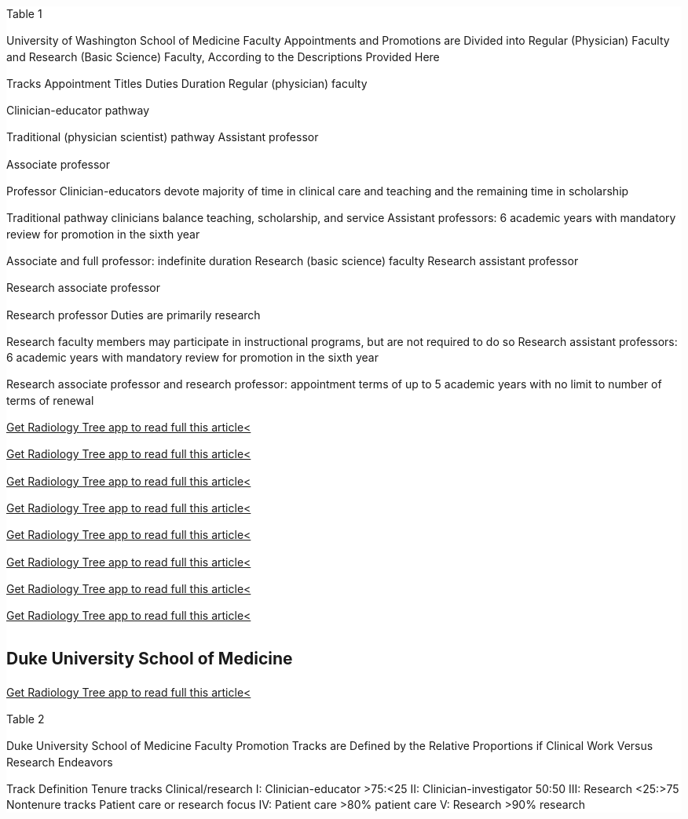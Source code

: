Table 1


University of Washington School of Medicine Faculty Appointments and Promotions are Divided into Regular (Physician) Faculty and Research (Basic Science) Faculty, According to the Descriptions Provided Here


Tracks Appointment Titles Duties Duration Regular (physician) faculty

Clinician-educator pathway

Traditional (physician scientist) pathway Assistant professor

Associate professor

Professor Clinician-educators devote majority of time in clinical care and teaching and the remaining time in scholarship

Traditional pathway clinicians balance teaching, scholarship, and service Assistant professors: 6 academic years with mandatory review for promotion in the sixth year

Associate and full professor: indefinite duration Research (basic science) faculty Research assistant professor

Research associate professor

Research professor Duties are primarily research

Research faculty members may participate in instructional programs, but are not required to do so Research assistant professors: 6 academic years with mandatory review for promotion in the sixth year

Research associate professor and research professor: appointment terms of up to 5 academic years with no limit to number of terms of renewal

[Get Radiology Tree app to read full this article<](https://clinicalpub.com/app)

[Get Radiology Tree app to read full this article<](https://clinicalpub.com/app)

[Get Radiology Tree app to read full this article<](https://clinicalpub.com/app)

[Get Radiology Tree app to read full this article<](https://clinicalpub.com/app)

[Get Radiology Tree app to read full this article<](https://clinicalpub.com/app)

[Get Radiology Tree app to read full this article<](https://clinicalpub.com/app)

[Get Radiology Tree app to read full this article<](https://clinicalpub.com/app)

[Get Radiology Tree app to read full this article<](https://clinicalpub.com/app)

## Duke University School of Medicine

[Get Radiology Tree app to read full this article<](https://clinicalpub.com/app)

Table 2


Duke University School of Medicine Faculty Promotion Tracks are Defined by the Relative Proportions if Clinical Work Versus Research Endeavors


Track Definition Tenure tracks Clinical/research I: Clinician-educator >75:<25 II: Clinician-investigator 50:50 III: Research <25:>75 Nontenure tracks Patient care or research focus IV: Patient care >80% patient care V: Research >90% research
